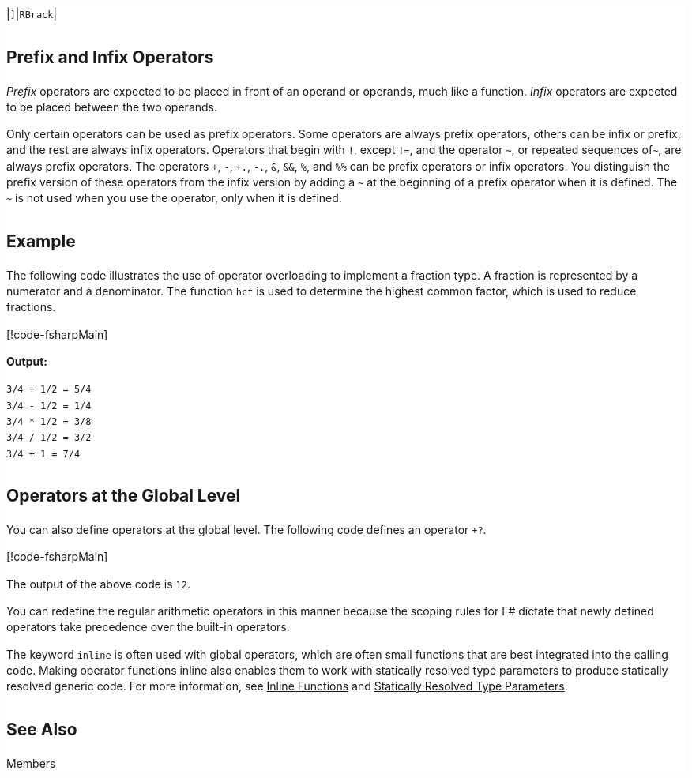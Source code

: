 |`]`|`RBrack`|

## Prefix and Infix Operators
*Prefix* operators are expected to be placed in front of an operand or operands, much like a function. *Infix* operators are expected to be placed between the two operands.

Only certain operators can be used as prefix operators. Some operators are always prefix operators, others can be infix or prefix, and the rest are always infix operators. Operators that begin with `!`, except `!=`, and the operator `~`, or repeated sequences of`~`, are always prefix operators. The operators `+`, `-`, `+.`, `-.`, `&`, `&&`, `%`, and `%%` can be prefix operators or infix operators. You distinguish the prefix version of these operators from the infix version by adding a `~` at the beginning of a prefix operator when it is defined. The `~` is not used when you use the operator, only when it is defined.

## Example

The following code illustrates the use of operator overloading to implement a fraction type. A fraction is represented by a numerator and a denominator. The function `hcf` is used to determine the highest common factor, which is used to reduce fractions.

[!code-fsharp[Main](../../../samples/snippets/fsharp/lang-ref-2/snippet4002.fs)]

**Output:**

```
3/4 + 1/2 = 5/4
3/4 - 1/2 = 1/4
3/4 * 1/2 = 3/8
3/4 / 1/2 = 3/2
3/4 + 1 = 7/4
```

## Operators at the Global Level
You can also define operators at the global level. The following code defines an operator `+?`.

[!code-fsharp[Main](../../../samples/snippets/fsharp/lang-ref-2/snippet4003.fs)]

The output of the above code is `12`.

You can redefine the regular arithmetic operators in this manner because the scoping rules for F# dictate that newly defined operators take precedence over the built-in operators.

The keyword `inline` is often used with global operators, which are often small functions that are best integrated into the calling code. Making operator functions inline also enables them to work with statically resolved type parameters to produce statically resolved generic code. For more information, see [Inline Functions](functions/inline-functions.md) and [Statically Resolved Type Parameters](generics/statically-resolved-type-parameters.md).

## See Also
[Members](members/index.md)
